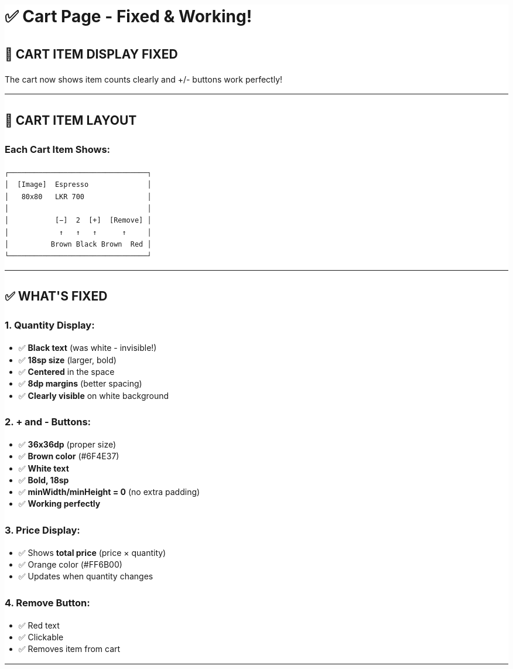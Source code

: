# ✅ Cart Page - Fixed & Working!

## 🛒 CART ITEM DISPLAY FIXED

The cart now shows item counts clearly and +/- buttons work perfectly!

---

## 📱 CART ITEM LAYOUT

### **Each Cart Item Shows:**

```
┌─────────────────────────────────┐
│  [Image]  Espresso              │
│   80x80   LKR 700               │
│                                 │
│           [−]  2  [+]  [Remove] │
│            ↑   ↑   ↑      ↑     │
│          Brown Black Brown  Red │
└─────────────────────────────────┘
```

---

## ✅ WHAT'S FIXED

### **1. Quantity Display:**
- ✅ **Black text** (was white - invisible!)
- ✅ **18sp size** (larger, bold)
- ✅ **Centered** in the space
- ✅ **8dp margins** (better spacing)
- ✅ **Clearly visible** on white background

### **2. + and - Buttons:**
- ✅ **36x36dp** (proper size)
- ✅ **Brown color** (#6F4E37)
- ✅ **White text**
- ✅ **Bold, 18sp**
- ✅ **minWidth/minHeight = 0** (no extra padding)
- ✅ **Working perfectly**

### **3. Price Display:**
- ✅ Shows **total price** (price × quantity)
- ✅ Orange color (#FF6B00)
- ✅ Updates when quantity changes

### **4. Remove Button:**
- ✅ Red text
- ✅ Clickable
- ✅ Removes item from cart

---